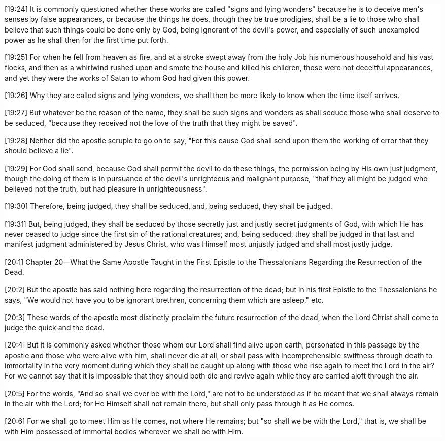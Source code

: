 [19:24] It is commonly questioned whether these works are called "signs and lying wonders" because he is to deceive men's senses by false appearances, or because the things he does, though they be true prodigies, shall be a lie to those who shall believe that such things could be done only by God, being ignorant of the devil's power, and especially of such unexampled power as he shall then for the first time put forth.

[19:25] For when he fell from heaven as fire, and at a stroke swept away from the holy Job his numerous household and his vast flocks, and then as a whirlwind rushed upon and smote the house and killed his children, these were not deceitful appearances, and yet they were the works of Satan to whom God had given this power.

[19:26] Why they are called signs and lying wonders, we shall then be more likely to know when the time itself arrives.

[19:27] But whatever be the reason of the name, they shall be such signs and wonders as shall seduce those who shall deserve to be seduced, "because they received not the love of the truth that they might be saved".

[19:28] Neither did the apostle scruple to go on to say, "For this cause God shall send upon them the working of error that they should believe a lie".

[19:29] For God shall send, because God shall permit the devil to do these things, the permission being by His own just judgment, though the doing of them is in pursuance of the devil's unrighteous and malignant purpose, "that they all might be judged who believed not the truth, but had pleasure in unrighteousness".

[19:30] Therefore, being judged, they shall be seduced, and, being seduced, they shall be judged.

[19:31] But, being judged, they shall be seduced by those secretly just and justly secret judgments of God, with which He has never ceased to judge since the first sin of the rational creatures; and, being seduced, they shall be judged in that last and manifest judgment administered by Jesus Christ, who was Himself most unjustly judged and shall most justly judge.

[20:1] Chapter 20—What the Same Apostle Taught in the First Epistle to the Thessalonians Regarding the Resurrection of the Dead.

[20:2] But the apostle has said nothing here regarding the resurrection of the dead; but in his first Epistle to the Thessalonians he says, "We would not have you to be ignorant brethren, concerning them which are asleep," etc.

[20:3] These words of the apostle most distinctly proclaim the future resurrection of the dead, when the Lord Christ shall come to judge the quick and the dead.

[20:4] But it is commonly asked whether those whom our Lord shall find alive upon earth, personated in this passage by the apostle and those who were alive with him, shall never die at all, or shall pass with incomprehensible swiftness through death to immortality in the very moment during which they shall be caught up along with those who rise again to meet the Lord in the air? For we cannot say that it is impossible that they should both die and revive again while they are carried aloft through the air.

[20:5] For the words, "And so shall we ever be with the Lord," are not to be understood as if he meant that we shall always remain in the air with the Lord; for He Himself shall not remain there, but shall only pass through it as He comes.

[20:6] For we shall go to meet Him as He comes, not where He remains; but "so shall we be with the Lord," that is, we shall be with Him possessed of immortal bodies wherever we shall be with Him.
